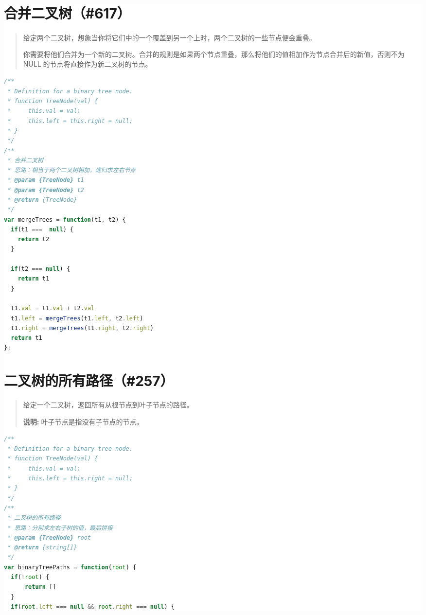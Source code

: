   # 合并二叉树（#617）
  
  > 给定两个二叉树，想象当你将它们中的一个覆盖到另一个上时，两个二叉树的一些节点便会重叠。
  >
  > 你需要将他们合并为一个新的二叉树。合并的规则是如果两个节点重叠，那么将他们的值相加作为节点合并后的新值，否则不为 NULL 的节点将直接作为新二叉树的节点。
  >
  
  ```javascript
  /**
   * Definition for a binary tree node.
   * function TreeNode(val) {
   *     this.val = val;
   *     this.left = this.right = null;
   * }
   */
  /**
   * 合并二叉树
   * 思路：相当于两个二叉树相加，递归求左右节点
   * @param {TreeNode} t1
   * @param {TreeNode} t2
   * @return {TreeNode}
   */
  var mergeTrees = function(t1, t2) {
    if(t1 ===  null) {
      return t2
    }
  
    if(t2 === null) {
      return t1
    }
  
    t1.val = t1.val + t2.val
    t1.left = mergeTrees(t1.left, t2.left)
    t1.right = mergeTrees(t1.right, t2.right)
    return t1
  };
  ```
  
  # 二叉树的所有路径（#257）
  
  > 给定一个二叉树，返回所有从根节点到叶子节点的路径。
  >
  > **说明:** 叶子节点是指没有子节点的节点。
  
  ```javascript
  /**
   * Definition for a binary tree node.
   * function TreeNode(val) {
   *     this.val = val;
   *     this.left = this.right = null;
   * }
   */
  /**
   * 二叉树的所有路径
   * 思路：分别求左右子树的值，最后拼接
   * @param {TreeNode} root
   * @return {string[]}
   */
  var binaryTreePaths = function(root) {
    if(!root) {
        return []
    }
    if(root.left === null && root.right === null) {
  ```